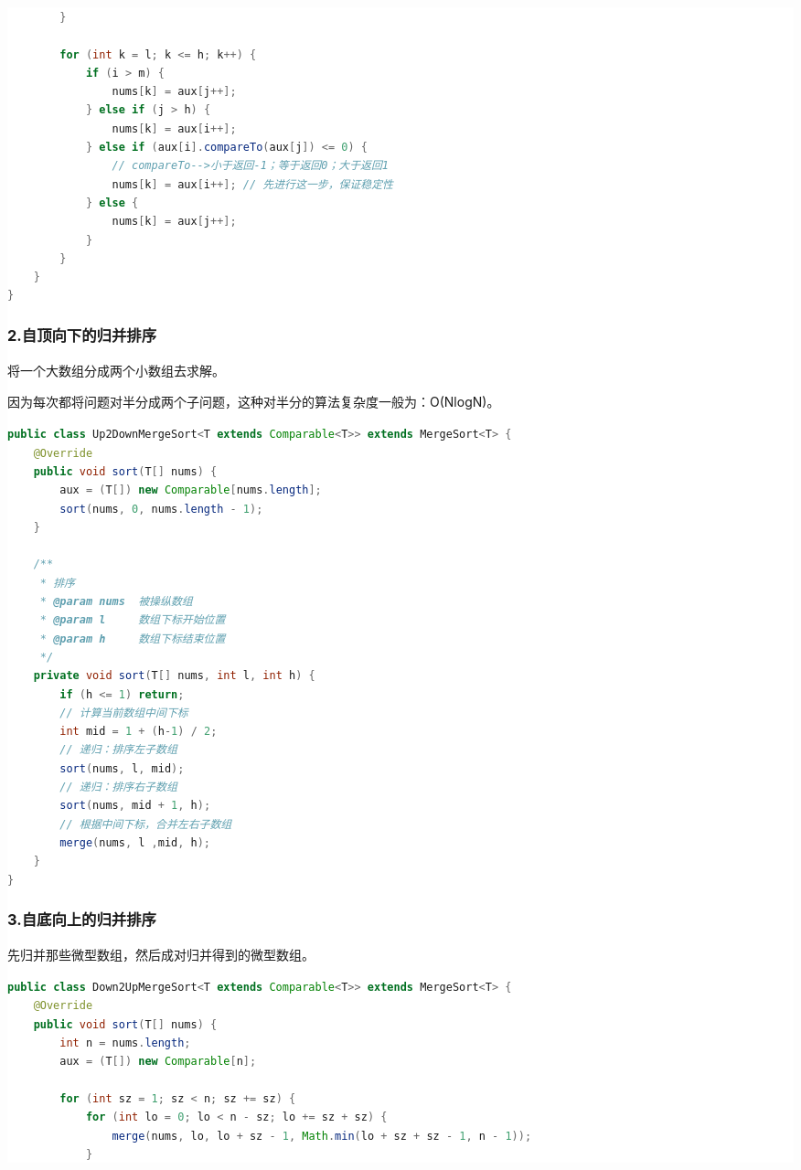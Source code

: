 ```java
        }

        for (int k = l; k <= h; k++) {
            if (i > m) {
                nums[k] = aux[j++];
            } else if (j > h) {
                nums[k] = aux[i++];
            } else if (aux[i].compareTo(aux[j]) <= 0) {
                // compareTo-->小于返回-1；等于返回0；大于返回1
                nums[k] = aux[i++]; // 先进行这一步，保证稳定性
            } else {
                nums[k] = aux[j++];
            }
        }
    }
}
```

### 2.自顶向下的归并排序
将一个大数组分成两个小数组去求解。

因为每次都将问题对半分成两个子问题，这种对半分的算法复杂度一般为：O(NlogN)。
```java
public class Up2DownMergeSort<T extends Comparable<T>> extends MergeSort<T> {
    @Override
    public void sort(T[] nums) {
        aux = (T[]) new Comparable[nums.length];
        sort(nums, 0, nums.length - 1);
    }

    /**
     * 排序
     * @param nums  被操纵数组
     * @param l     数组下标开始位置
     * @param h     数组下标结束位置
     */
    private void sort(T[] nums, int l, int h) {
        if (h <= 1) return;
        // 计算当前数组中间下标
        int mid = 1 + (h-1) / 2;
        // 递归：排序左子数组
        sort(nums, l, mid);
        // 递归：排序右子数组
        sort(nums, mid + 1, h);
        // 根据中间下标，合并左右子数组
        merge(nums, l ,mid, h);
    }
}
```

### 3.自底向上的归并排序
先归并那些微型数组，然后成对归并得到的微型数组。
```java
public class Down2UpMergeSort<T extends Comparable<T>> extends MergeSort<T> {
    @Override
    public void sort(T[] nums) {
        int n = nums.length;
        aux = (T[]) new Comparable[n];

        for (int sz = 1; sz < n; sz += sz) {
            for (int lo = 0; lo < n - sz; lo += sz + sz) {
                merge(nums, lo, lo + sz - 1, Math.min(lo + sz + sz - 1, n - 1));
            }
```